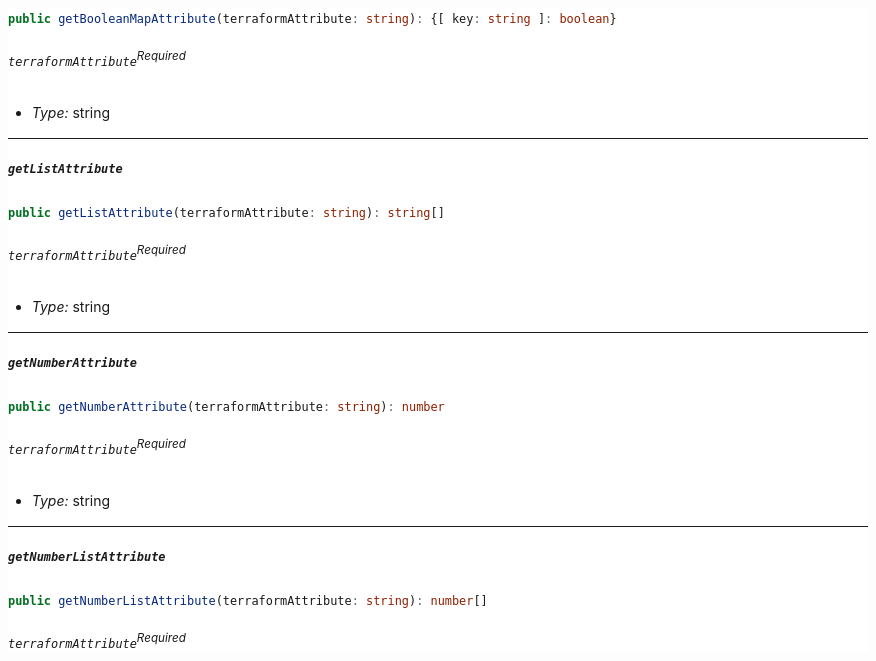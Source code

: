 ```typescript
public getBooleanMapAttribute(terraformAttribute: string): {[ key: string ]: boolean}
```

###### `terraformAttribute`<sup>Required</sup> <a name="terraformAttribute" id="@cdktf/aws-cdk.dataAwsRdsEngineVersion.DataAwsRdsEngineVersion.getBooleanMapAttribute.parameter.terraformAttribute"></a>

- *Type:* string

---

##### `getListAttribute` <a name="getListAttribute" id="@cdktf/aws-cdk.dataAwsRdsEngineVersion.DataAwsRdsEngineVersion.getListAttribute"></a>

```typescript
public getListAttribute(terraformAttribute: string): string[]
```

###### `terraformAttribute`<sup>Required</sup> <a name="terraformAttribute" id="@cdktf/aws-cdk.dataAwsRdsEngineVersion.DataAwsRdsEngineVersion.getListAttribute.parameter.terraformAttribute"></a>

- *Type:* string

---

##### `getNumberAttribute` <a name="getNumberAttribute" id="@cdktf/aws-cdk.dataAwsRdsEngineVersion.DataAwsRdsEngineVersion.getNumberAttribute"></a>

```typescript
public getNumberAttribute(terraformAttribute: string): number
```

###### `terraformAttribute`<sup>Required</sup> <a name="terraformAttribute" id="@cdktf/aws-cdk.dataAwsRdsEngineVersion.DataAwsRdsEngineVersion.getNumberAttribute.parameter.terraformAttribute"></a>

- *Type:* string

---

##### `getNumberListAttribute` <a name="getNumberListAttribute" id="@cdktf/aws-cdk.dataAwsRdsEngineVersion.DataAwsRdsEngineVersion.getNumberListAttribute"></a>

```typescript
public getNumberListAttribute(terraformAttribute: string): number[]
```

###### `terraformAttribute`<sup>Required</sup> <a name="terraformAttribute" id="@cdktf/aws-cdk.dataAwsRdsEngineVersion.DataAwsRdsEngineVersion.getNumberListAttribute.parameter.terraformAttribute"></a>
